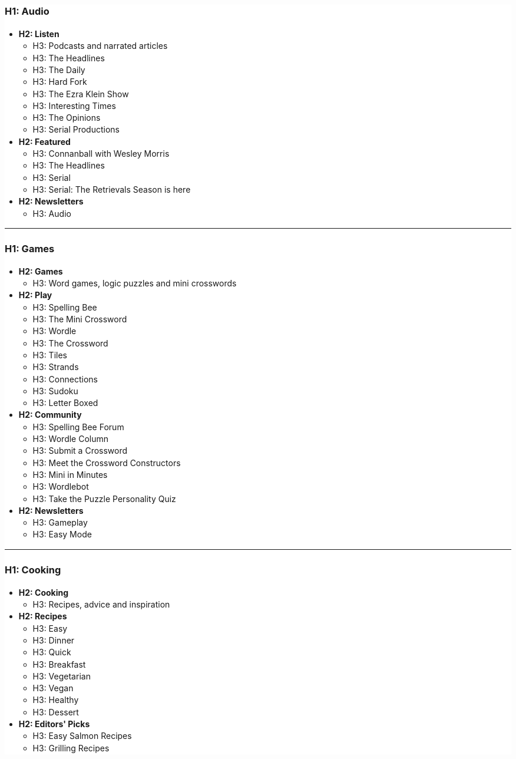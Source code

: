 
### H1: Audio
* **H2: Listen**
    * H3: Podcasts and narrated articles
    * H3: The Headlines
    * H3: The Daily
    * H3: Hard Fork
    * H3: The Ezra Klein Show
    * H3: Interesting Times
    * H3: The Opinions
    * H3: Serial Productions
* **H2: Featured**
    * H3: Connanball with Wesley Morris
    * H3: The Headlines
    * H3: Serial
    * H3: Serial: The Retrievals Season is here
* **H2: Newsletters**
    * H3: Audio

---

### H1: Games
* **H2: Games**
    * H3: Word games, logic puzzles and mini crosswords
* **H2: Play**
    * H3: Spelling Bee
    * H3: The Mini Crossword
    * H3: Wordle
    * H3: The Crossword
    * H3: Tiles
    * H3: Strands
    * H3: Connections
    * H3: Sudoku
    * H3: Letter Boxed
* **H2: Community**
    * H3: Spelling Bee Forum
    * H3: Wordle Column
    * H3: Submit a Crossword
    * H3: Meet the Crossword Constructors
    * H3: Mini in Minutes
    * H3: Wordlebot
    * H3: Take the Puzzle Personality Quiz
* **H2: Newsletters**
    * H3: Gameplay
    * H3: Easy Mode

---

### H1: Cooking
* **H2: Cooking**
    * H3: Recipes, advice and inspiration
* **H2: Recipes**
    * H3: Easy
    * H3: Dinner
    * H3: Quick
    * H3: Breakfast
    * H3: Vegetarian
    * H3: Vegan
    * H3: Healthy
    * H3: Dessert
* **H2: Editors' Picks**
    * H3: Easy Salmon Recipes
    * H3: Grilling Recipes